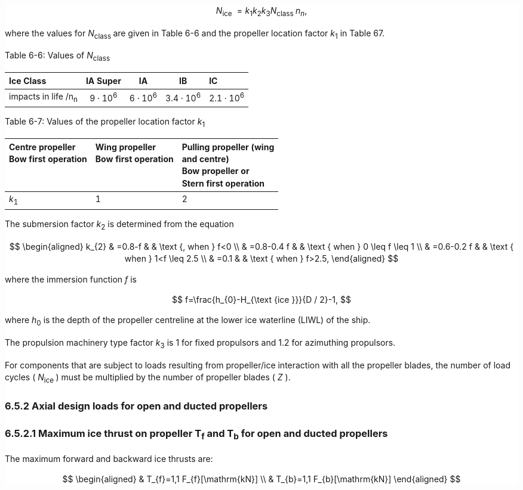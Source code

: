 $$
N_{\text {ice }}=k_{1} k_{2} k_{3} N_{\text {class }} n_{n},
$$

where the values for $N_{\text {class }}$ are given in Table 6-6 and the propeller location factor $k_{1}$ in Table 67.

Table 6-6: Values of $N_{\text {class }}$

| Ice Class | IA Super | IA | IB | IC |
| :--- | :---: | :---: | :---: | :--- |
| impacts in life $/ \mathrm{n}_{\mathrm{n}}$ | $9 \cdot 10^{6}$ | $6 \cdot 10^{6}$ | $3.4 \cdot 10^{6}$ | $2.1 \cdot 10^{6}$ |

Table 6-7: Values of the propeller location factor $k_{1}$

| Centre propeller <br> Bow first operation | Wing propeller <br> Bow first operation | Pulling propeller (wing <br> and centre) <br> Bow propeller or <br> Stern first operation |
| :--- | :--- | :--- |
| $k_{1}$ | 1 | 2 |

The submersion factor $k_{2}$ is determined from the equation

$$
\begin{aligned}
k_{2} & =0.8-f & & \text {, when } f<0 \\
& =0.8-0.4 f & & \text { when } 0 \leq f \leq 1 \\
& =0.6-0.2 f & & \text { when } 1<f \leq 2.5 \\
& =0.1 & & \text { when } f>2.5,
\end{aligned}
$$

where the immersion function $f$ is

$$
f=\frac{h_{0}-H_{\text {ice }}}{D / 2}-1,
$$

where $h_{0}$ is the depth of the propeller centreline at the lower ice waterline (LIWL) of the ship.

The propulsion machinery type factor $k_{3}$ is 1 for fixed propulsors and 1.2 for azimuthing propulsors.

For components that are subject to loads resulting from propeller/ice interaction with all the propeller blades, the number of load cycles ( $N_{\text {ice }}$ ) must be multiplied by the number of propeller blades ( $Z$ ).

### 6.5.2 Axial design loads for open and ducted propellers

### 6.5.2.1 Maximum ice thrust on propeller $\boldsymbol{T}_{\boldsymbol{f}}$ and $\boldsymbol{T}_{\boldsymbol{b}}$ for open and ducted propellers

The maximum forward and backward ice thrusts are:

$$
\begin{aligned}
& T_{f}=1,1 F_{f}[\mathrm{kN}] \\
& T_{b}=1,1 F_{b}[\mathrm{kN}]
\end{aligned}
$$
